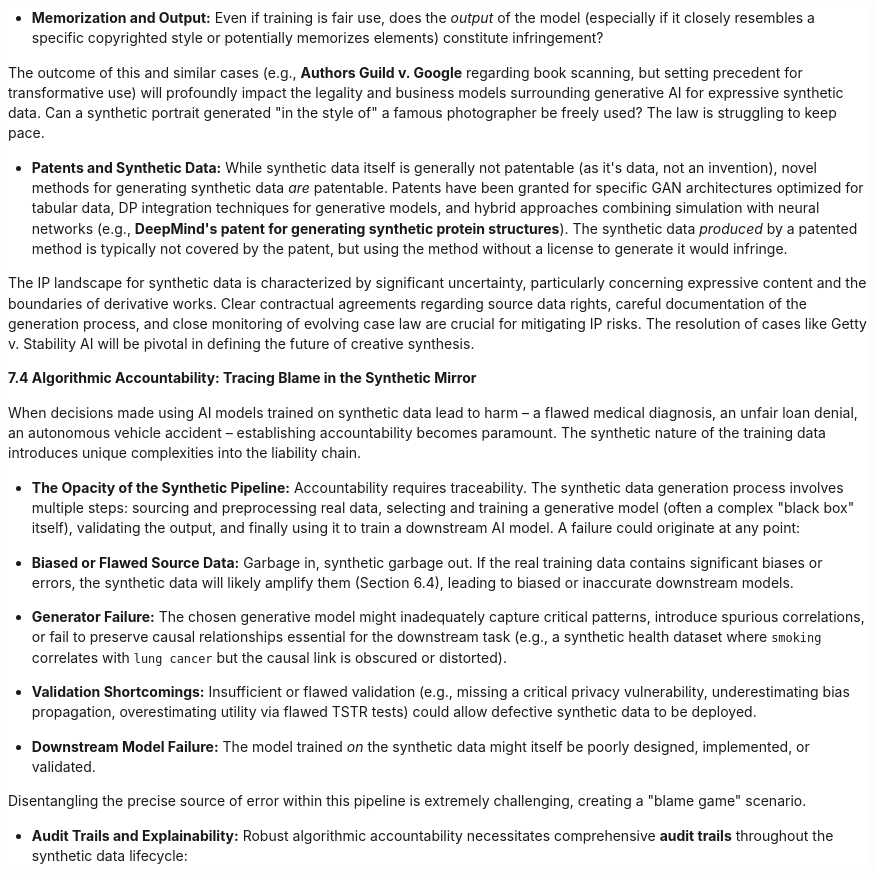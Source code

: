 *   **Memorization and Output:** Even if training is fair use, does the *output* of the model (especially if it closely resembles a specific copyrighted style or potentially memorizes elements) constitute infringement?

The outcome of this and similar cases (e.g., **Authors Guild v. Google** regarding book scanning, but setting precedent for transformative use) will profoundly impact the legality and business models surrounding generative AI for expressive synthetic data. Can a synthetic portrait generated "in the style of" a famous photographer be freely used? The law is struggling to keep pace.

*   **Patents and Synthetic Data:** While synthetic data itself is generally not patentable (as it's data, not an invention), novel methods for generating synthetic data *are* patentable. Patents have been granted for specific GAN architectures optimized for tabular data, DP integration techniques for generative models, and hybrid approaches combining simulation with neural networks (e.g., **DeepMind's patent for generating synthetic protein structures**). The synthetic data *produced* by a patented method is typically not covered by the patent, but using the method without a license to generate it would infringe.

The IP landscape for synthetic data is characterized by significant uncertainty, particularly concerning expressive content and the boundaries of derivative works. Clear contractual agreements regarding source data rights, careful documentation of the generation process, and close monitoring of evolving case law are crucial for mitigating IP risks. The resolution of cases like Getty v. Stability AI will be pivotal in defining the future of creative synthesis.

**7.4 Algorithmic Accountability: Tracing Blame in the Synthetic Mirror**

When decisions made using AI models trained on synthetic data lead to harm – a flawed medical diagnosis, an unfair loan denial, an autonomous vehicle accident – establishing accountability becomes paramount. The synthetic nature of the training data introduces unique complexities into the liability chain.

*   **The Opacity of the Synthetic Pipeline:** Accountability requires traceability. The synthetic data generation process involves multiple steps: sourcing and preprocessing real data, selecting and training a generative model (often a complex "black box" itself), validating the output, and finally using it to train a downstream AI model. A failure could originate at any point:

*   **Biased or Flawed Source Data:** Garbage in, synthetic garbage out. If the real training data contains significant biases or errors, the synthetic data will likely amplify them (Section 6.4), leading to biased or inaccurate downstream models.

*   **Generator Failure:** The chosen generative model might inadequately capture critical patterns, introduce spurious correlations, or fail to preserve causal relationships essential for the downstream task (e.g., a synthetic health dataset where `smoking` correlates with `lung cancer` but the causal link is obscured or distorted).

*   **Validation Shortcomings:** Insufficient or flawed validation (e.g., missing a critical privacy vulnerability, underestimating bias propagation, overestimating utility via flawed TSTR tests) could allow defective synthetic data to be deployed.

*   **Downstream Model Failure:** The model trained *on* the synthetic data might itself be poorly designed, implemented, or validated.

Disentangling the precise source of error within this pipeline is extremely challenging, creating a "blame game" scenario.

*   **Audit Trails and Explainability:** Robust algorithmic accountability necessitates comprehensive **audit trails** throughout the synthetic data lifecycle:
